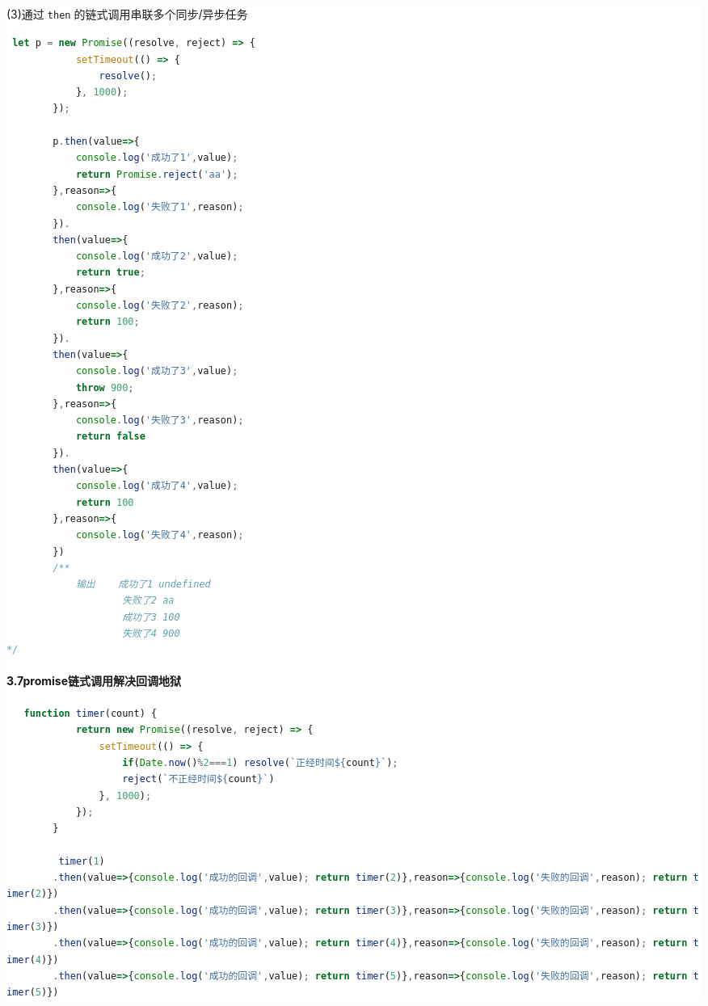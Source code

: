(3)通过 `then` 的链式调用串联多个同步/异步任务

```js
 let p = new Promise((resolve, reject) => {
            setTimeout(() => {
                resolve();
            }, 1000);
        });

        p.then(value=>{
            console.log('成功了1',value);
            return Promise.reject('aa');
        },reason=>{
            console.log('失败了1',reason);
        }).
        then(value=>{
            console.log('成功了2',value);
            return true;
        },reason=>{
            console.log('失败了2',reason);
            return 100;
        }).
        then(value=>{
            console.log('成功了3',value);
            throw 900;
        },reason=>{
            console.log('失败了3',reason);
            return false
        }).
        then(value=>{
            console.log('成功了4',value);
            return 100
        },reason=>{
            console.log('失败了4',reason);
        })
        /**
            输出    成功了1 undefined
                    失败了2 aa
                    成功了3 100
                    失败了4 900
*/
```

#### 3.7promise链式调用解决回调地狱

```js
   function timer(count) {
            return new Promise((resolve, reject) => {
                setTimeout(() => {
                    if(Date.now()%2===1) resolve(`正经时间${count}`);
                    reject(`不正经时间${count}`)
                }, 1000);
            });
        }

         timer(1)
        .then(value=>{console.log('成功的回调',value); return timer(2)},reason=>{console.log('失败的回调',reason); return timer(2)})
        .then(value=>{console.log('成功的回调',value); return timer(3)},reason=>{console.log('失败的回调',reason); return timer(3)})
        .then(value=>{console.log('成功的回调',value); return timer(4)},reason=>{console.log('失败的回调',reason); return timer(4)})
        .then(value=>{console.log('成功的回调',value); return timer(5)},reason=>{console.log('失败的回调',reason); return timer(5)})
```